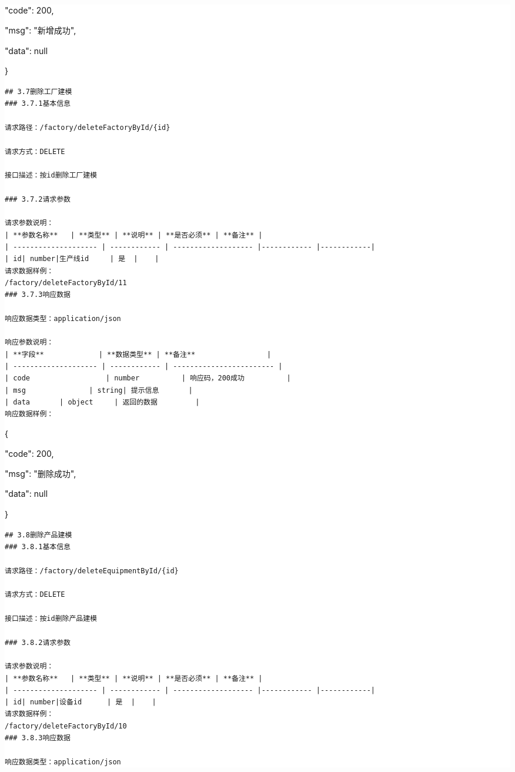 "code": 200,

"msg": "新增成功",

"data": null

}
```
## 3.7删除工厂建模
### 3.7.1基本信息

请求路径：/factory/deleteFactoryById/{id}

请求方式：DELETE

接口描述：按id删除工厂建模

### 3.7.2请求参数

请求参数说明：
| **参数名称**   | **类型** | **说明** | **是否必须** | **备注** |
| -------------------- | ------------ | ------------------- |------------ |------------|
| id| number|生产线id     | 是  |    |
请求数据样例：
/factory/deleteFactoryById/11
### 3.7.3响应数据

响应数据类型：application/json

响应参数说明：
| **字段**             | **数据类型** | **备注**                 |
| -------------------- | ------------ | ------------------------ |
| code   			  	| number          | 响应码，200成功          |
| msg 				| string| 提示信息       |
| data       | object     | 返回的数据         |
响应数据样例：
```
{

"code": 200,

"msg": "删除成功",

"data": null

}
```
## 3.8删除产品建模
### 3.8.1基本信息

请求路径：/factory/deleteEquipmentById/{id}

请求方式：DELETE

接口描述：按id删除产品建模

### 3.8.2请求参数

请求参数说明：
| **参数名称**   | **类型** | **说明** | **是否必须** | **备注** |
| -------------------- | ------------ | ------------------- |------------ |------------|
| id| number|设备id      | 是  |    |
请求数据样例：
/factory/deleteFactoryById/10
### 3.8.3响应数据

响应数据类型：application/json
```